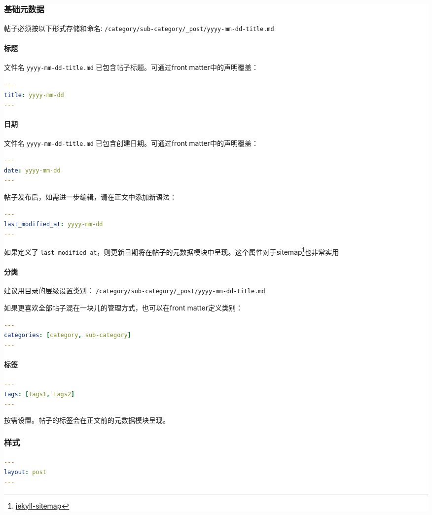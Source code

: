 ### 基础元数据

帖子必须按以下形式存储和命名: `/category/sub-category/_post/yyyy-mm-dd-title.md`

#### 标题

文件名 `yyyy-mm-dd-title.md` 已包含帖子标题。可通过front matter中的声明覆盖：

``` yml
---
title: yyyy-mm-dd
---
```

#### 日期

文件名 `yyyy-mm-dd-title.md` 已包含创建日期。可通过front matter中的声明覆盖：

``` yml
---
date: yyyy-mm-dd
---
```

帖子发布后，如需进一步编辑，请在正文中添加新语法：

``` yml
---
last_modified_at: yyyy-mm-dd
---
```

如果定义了 `last_modified_at`，则更新日期将在帖子的元数据模块中呈现。这个属性对于sitemap[^sitemap]也非常实用

#### 分类

建议用目录的层级设置类别： `/category/sub-category/_post/yyyy-mm-dd-title.md`

如果更喜欢全部帖子混在一块儿的管理方式，也可以在front matter定义类别：

``` yml
---
categories: [category, sub-category]
---
```

#### 标签

``` yml
---
tags: [tags1, tags2]
---
```

按需设置。帖子的标签会在正文前的元数据模块呈现。

### 样式

``` yml
---
layout: post
---
```


[^archives]: [jekyll-archives](https://github.com/jekyll/jekyll-archives)
[^riggraz]: [no_style_please](https://github.com/riggraz/no-style-please)
[^sitemap]: [jekyll-sitemap](https://github.com/jekyll/jekyll-sitemap)
[^toc]: [jekyll-toc](https://github.com/toshimaru/jekyll-toc)
[^redirect]: [jekyll-redirect-from](https://github.com/jekyll/jekyll-redirect-from)
[^seo]: [jekyll-seo-tag](https://github.com/jekyll/jekyll-seo-tag/blob/master/docs/usage.md)
[^pwa]: [jekyll-pwa-workbox](https://github.com/souldanger/jekyll-pwa-workbox)
[^kramdown]: [kramdown-parser-gfm](https://github.com/kramdown/parser-gfm)
[^redcarpet]: [redcarpet](https://github.com/vmg/redcarpet)